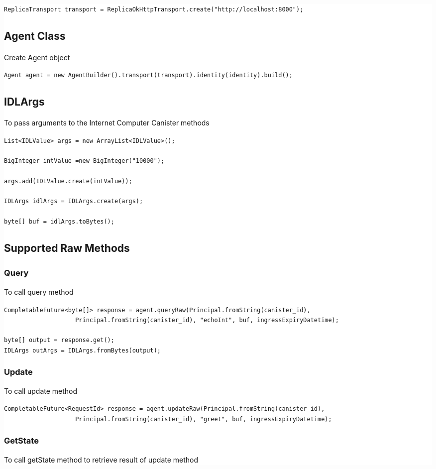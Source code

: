 ```
ReplicaTransport transport = ReplicaOkHttpTransport.create("http://localhost:8000");
```

## Agent Class

Create Agent object

```
Agent agent = new AgentBuilder().transport(transport).identity(identity).build();
```

## IDLArgs

To pass arguments to the Internet Computer Canister methods

```
List<IDLValue> args = new ArrayList<IDLValue>();

BigInteger intValue =new BigInteger("10000");
			
args.add(IDLValue.create(intValue));			
			
IDLArgs idlArgs = IDLArgs.create(args);

byte[] buf = idlArgs.toBytes();
```

## Supported Raw Methods

### Query

To call query method

```
CompletableFuture<byte[]> response = agent.queryRaw(Principal.fromString(canister_id),
					Principal.fromString(canister_id), "echoInt", buf, ingressExpiryDatetime);

byte[] output = response.get();
IDLArgs outArgs = IDLArgs.fromBytes(output);
```

### Update

To call update method

```
CompletableFuture<RequestId> response = agent.updateRaw(Principal.fromString(canister_id),
					Principal.fromString(canister_id), "greet", buf, ingressExpiryDatetime);
```

### GetState

To call getState method to retrieve result of update method
